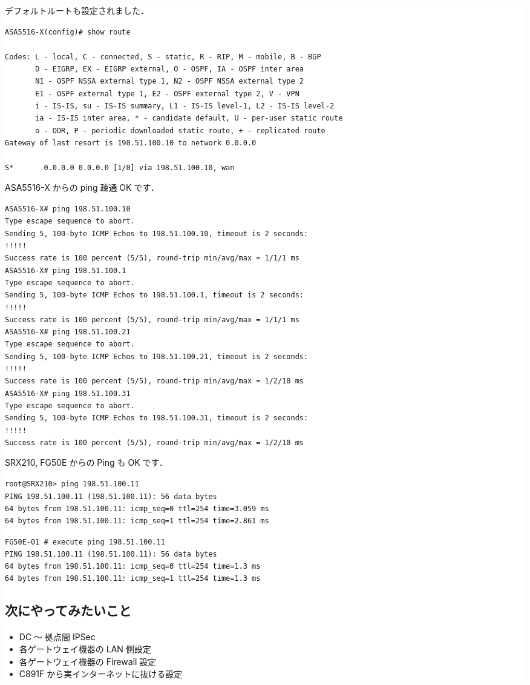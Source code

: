 デフォルトルートも設定されました．

```
ASA5516-X(config)# show route

Codes: L - local, C - connected, S - static, R - RIP, M - mobile, B - BGP
       D - EIGRP, EX - EIGRP external, O - OSPF, IA - OSPF inter area
       N1 - OSPF NSSA external type 1, N2 - OSPF NSSA external type 2
       E1 - OSPF external type 1, E2 - OSPF external type 2, V - VPN
       i - IS-IS, su - IS-IS summary, L1 - IS-IS level-1, L2 - IS-IS level-2
       ia - IS-IS inter area, * - candidate default, U - per-user static route
       o - ODR, P - periodic downloaded static route, + - replicated route
Gateway of last resort is 198.51.100.10 to network 0.0.0.0

S*       0.0.0.0 0.0.0.0 [1/0] via 198.51.100.10, wan
```

ASA5516-X からの ping 疎通 OK です．

```
ASA5516-X# ping 198.51.100.10
Type escape sequence to abort.
Sending 5, 100-byte ICMP Echos to 198.51.100.10, timeout is 2 seconds:
!!!!!
Success rate is 100 percent (5/5), round-trip min/avg/max = 1/1/1 ms
ASA5516-X# ping 198.51.100.1
Type escape sequence to abort.
Sending 5, 100-byte ICMP Echos to 198.51.100.1, timeout is 2 seconds:
!!!!!
Success rate is 100 percent (5/5), round-trip min/avg/max = 1/1/1 ms
ASA5516-X# ping 198.51.100.21
Type escape sequence to abort.
Sending 5, 100-byte ICMP Echos to 198.51.100.21, timeout is 2 seconds:
!!!!!
Success rate is 100 percent (5/5), round-trip min/avg/max = 1/2/10 ms
ASA5516-X# ping 198.51.100.31
Type escape sequence to abort.
Sending 5, 100-byte ICMP Echos to 198.51.100.31, timeout is 2 seconds:
!!!!!
Success rate is 100 percent (5/5), round-trip min/avg/max = 1/2/10 ms
```

SRX210, FG50E からの Ping も OK です．

```
root@SRX210> ping 198.51.100.11
PING 198.51.100.11 (198.51.100.11): 56 data bytes
64 bytes from 198.51.100.11: icmp_seq=0 ttl=254 time=3.059 ms
64 bytes from 198.51.100.11: icmp_seq=1 ttl=254 time=2.861 ms
```
```
FG50E-01 # execute ping 198.51.100.11
PING 198.51.100.11 (198.51.100.11): 56 data bytes
64 bytes from 198.51.100.11: icmp_seq=0 ttl=254 time=1.3 ms
64 bytes from 198.51.100.11: icmp_seq=1 ttl=254 time=1.3 ms
```

## 次にやってみたいこと

- DC ～ 拠点間 IPSec
- 各ゲートウェイ機器の LAN 側設定
- 各ゲートウェイ機器の Firewall 設定
- C891F から実インターネットに抜ける設定